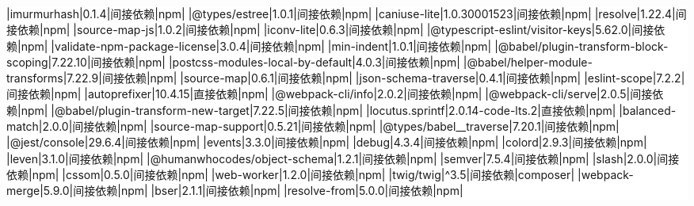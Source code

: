 |imurmurhash|0.1.4|间接依赖|npm|
|@types/estree|1.0.1|间接依赖|npm|
|caniuse-lite|1.0.30001523|间接依赖|npm|
|resolve|1.22.4|间接依赖|npm|
|source-map-js|1.0.2|间接依赖|npm|
|iconv-lite|0.6.3|间接依赖|npm|
|@typescript-eslint/visitor-keys|5.62.0|间接依赖|npm|
|validate-npm-package-license|3.0.4|间接依赖|npm|
|min-indent|1.0.1|间接依赖|npm|
|@babel/plugin-transform-block-scoping|7.22.10|间接依赖|npm|
|postcss-modules-local-by-default|4.0.3|间接依赖|npm|
|@babel/helper-module-transforms|7.22.9|间接依赖|npm|
|source-map|0.6.1|间接依赖|npm|
|json-schema-traverse|0.4.1|间接依赖|npm|
|eslint-scope|7.2.2|间接依赖|npm|
|autoprefixer|10.4.15|直接依赖|npm|
|@webpack-cli/info|2.0.2|间接依赖|npm|
|@webpack-cli/serve|2.0.5|间接依赖|npm|
|@babel/plugin-transform-new-target|7.22.5|间接依赖|npm|
|locutus.sprintf|2.0.14-code-lts.2|直接依赖|npm|
|balanced-match|2.0.0|间接依赖|npm|
|source-map-support|0.5.21|间接依赖|npm|
|@types/babel__traverse|7.20.1|间接依赖|npm|
|@jest/console|29.6.4|间接依赖|npm|
|events|3.3.0|间接依赖|npm|
|debug|4.3.4|间接依赖|npm|
|colord|2.9.3|间接依赖|npm|
|leven|3.1.0|间接依赖|npm|
|@humanwhocodes/object-schema|1.2.1|间接依赖|npm|
|semver|7.5.4|间接依赖|npm|
|slash|2.0.0|间接依赖|npm|
|cssom|0.5.0|间接依赖|npm|
|web-worker|1.2.0|间接依赖|npm|
|twig/twig|^3.5|间接依赖|composer|
|webpack-merge|5.9.0|间接依赖|npm|
|bser|2.1.1|间接依赖|npm|
|resolve-from|5.0.0|间接依赖|npm|